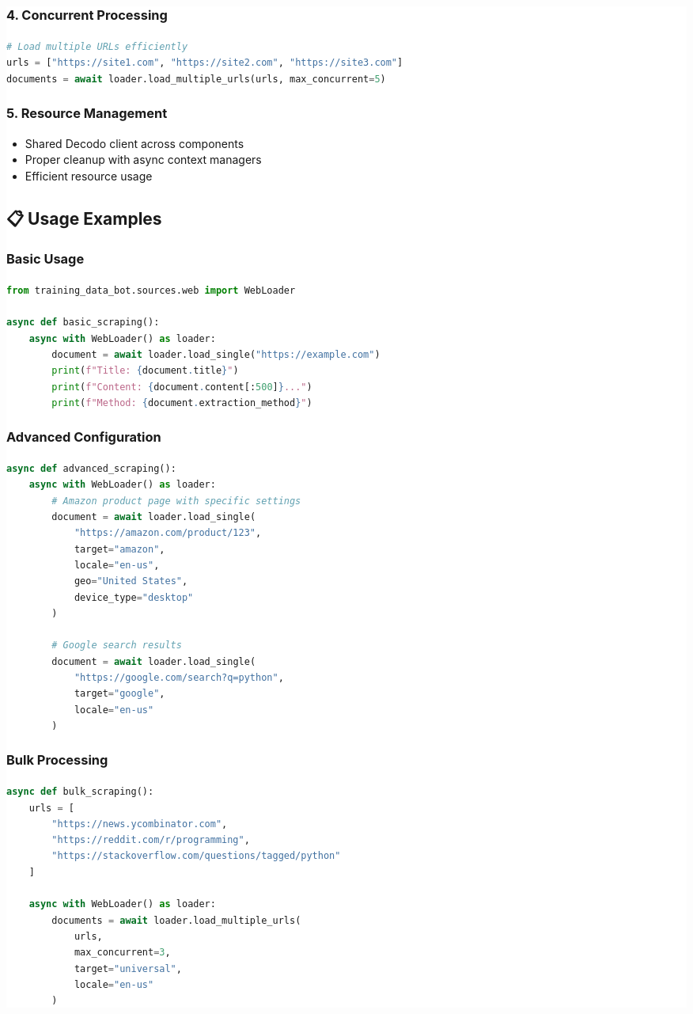 ### 4. **Concurrent Processing**
```python
# Load multiple URLs efficiently
urls = ["https://site1.com", "https://site2.com", "https://site3.com"]
documents = await loader.load_multiple_urls(urls, max_concurrent=5)
```

### 5. **Resource Management**
- Shared Decodo client across components
- Proper cleanup with async context managers
- Efficient resource usage

## 📋 Usage Examples

### Basic Usage
```python
from training_data_bot.sources.web import WebLoader

async def basic_scraping():
    async with WebLoader() as loader:
        document = await loader.load_single("https://example.com")
        print(f"Title: {document.title}")
        print(f"Content: {document.content[:500]}...")
        print(f"Method: {document.extraction_method}")
```

### Advanced Configuration
```python
async def advanced_scraping():
    async with WebLoader() as loader:
        # Amazon product page with specific settings
        document = await loader.load_single(
            "https://amazon.com/product/123",
            target="amazon",
            locale="en-us",
            geo="United States",
            device_type="desktop"
        )
        
        # Google search results
        document = await loader.load_single(
            "https://google.com/search?q=python",
            target="google",
            locale="en-us"
        )
```

### Bulk Processing
```python
async def bulk_scraping():
    urls = [
        "https://news.ycombinator.com",
        "https://reddit.com/r/programming",
        "https://stackoverflow.com/questions/tagged/python"
    ]
    
    async with WebLoader() as loader:
        documents = await loader.load_multiple_urls(
            urls, 
            max_concurrent=3,
            target="universal",
            locale="en-us"
        )
```